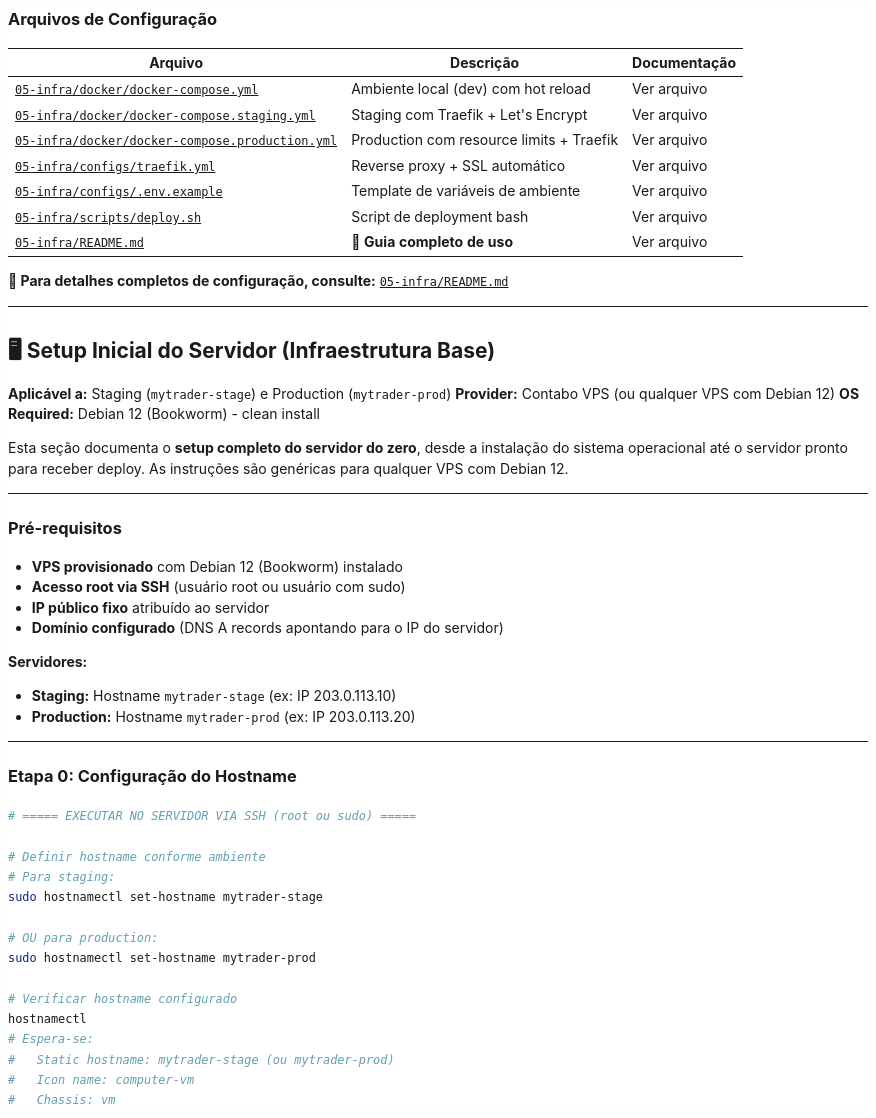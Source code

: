 
### Arquivos de Configuração

| Arquivo | Descrição | Documentação |
|---------|-----------|--------------|
| [`05-infra/docker/docker-compose.yml`](../../05-infra/docker/docker-compose.yml) | Ambiente local (dev) com hot reload | Ver arquivo |
| [`05-infra/docker/docker-compose.staging.yml`](../../05-infra/docker/docker-compose.staging.yml) | Staging com Traefik + Let's Encrypt | Ver arquivo |
| [`05-infra/docker/docker-compose.production.yml`](../../05-infra/docker/docker-compose.production.yml) | Production com resource limits + Traefik | Ver arquivo |
| [`05-infra/configs/traefik.yml`](../../05-infra/configs/traefik.yml) | Reverse proxy + SSL automático | Ver arquivo |
| [`05-infra/configs/.env.example`](../../05-infra/configs/.env.example) | Template de variáveis de ambiente | Ver arquivo |
| [`05-infra/scripts/deploy.sh`](../../05-infra/scripts/deploy.sh) | Script de deployment bash | Ver arquivo |
| [`05-infra/README.md`](../../05-infra/README.md) | 📖 **Guia completo de uso** | Ver arquivo |

**📖 Para detalhes completos de configuração, consulte:** [`05-infra/README.md`](../../05-infra/README.md)

---

## 🖥️ Setup Inicial do Servidor (Infraestrutura Base)

**Aplicável a:** Staging (`mytrader-stage`) e Production (`mytrader-prod`)
**Provider:** Contabo VPS (ou qualquer VPS com Debian 12)
**OS Required:** Debian 12 (Bookworm) - clean install

Esta seção documenta o **setup completo do servidor do zero**, desde a instalação do sistema operacional até o servidor pronto para receber deploy. As instruções são genéricas para qualquer VPS com Debian 12.

---

### Pré-requisitos

- **VPS provisionado** com Debian 12 (Bookworm) instalado
- **Acesso root via SSH** (usuário root ou usuário com sudo)
- **IP público fixo** atribuído ao servidor
- **Domínio configurado** (DNS A records apontando para o IP do servidor)

**Servidores:**
- **Staging:** Hostname `mytrader-stage` (ex: IP 203.0.113.10)
- **Production:** Hostname `mytrader-prod` (ex: IP 203.0.113.20)

---

### Etapa 0: Configuração do Hostname

```bash
# ===== EXECUTAR NO SERVIDOR VIA SSH (root ou sudo) =====

# Definir hostname conforme ambiente
# Para staging:
sudo hostnamectl set-hostname mytrader-stage

# OU para production:
sudo hostnamectl set-hostname mytrader-prod

# Verificar hostname configurado
hostnamectl
# Espera-se:
#   Static hostname: mytrader-stage (ou mytrader-prod)
#   Icon name: computer-vm
#   Chassis: vm
```